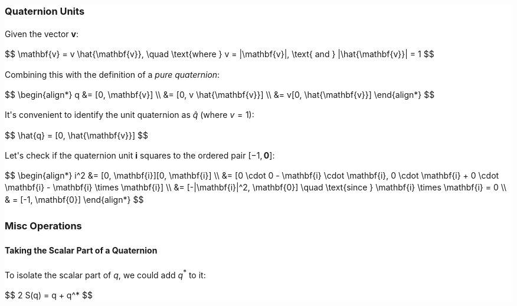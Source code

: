 ### Quaternion Units

Given the vector $\mathbf{v}$:

<div>$$
\mathbf{v} = v \hat{\mathbf{v}}, \quad \text{where } v = |\mathbf{v}|, \text{ and } |\hat{\mathbf{v}}| = 1
$$</div>

Combining this with the definition of a *pure quaternion*:

<div>$$
\begin{align*}
q &= [0, \mathbf{v}] \\
&= [0, v \hat{\mathbf{v}}] \\
&= v[0, \hat{\mathbf{v}}]
\end{align*}
$$</div>

It's convenient to identify the unit quaternion as $\hat{q}$ (where $v = 1$):

<div>$$
\hat{q} = [0, \hat{\mathbf{v}}]
$$</div>

Let's check if the quaternion unit $\mathbf{i}$ squares to the ordered pair $[-1, \mathbf{0}]$:

<div>$$
\begin{align*}
i^2 &= [0, \mathbf{i}][0, \mathbf{i}] \\
&= [0 \cdot 0 - \mathbf{i} \cdot \mathbf{i}, 0 \cdot \mathbf{i} + 0 \cdot \mathbf{i} - \mathbf{i} \times \mathbf{i}] \\
&= [-|\mathbf{i}|^2, \mathbf{0}] \quad \text{since } \mathbf{i} \times \mathbf{i} = 0 \\
& = [-1, \mathbf{0}]
\end{align*}
$$</div>


### Misc Operations


#### Taking the Scalar Part of a Quaternion

To isolate the scalar part of $q$, we could add $q^*$ to it:

<div>$$
2 S(q) = q + q^*
$$</div>
